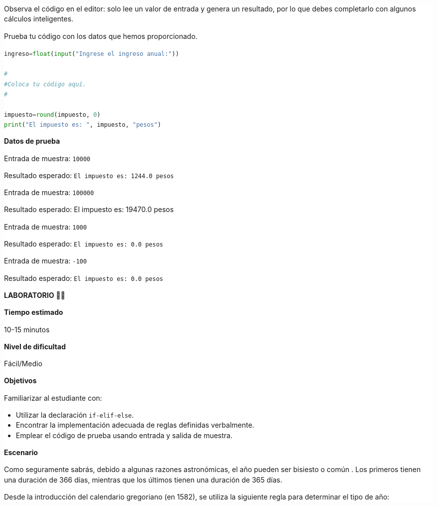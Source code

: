 Observa el código en el editor: solo lee un valor de entrada y genera un resultado, por lo que debes completarlo con algunos cálculos inteligentes.

Prueba tu código con los datos que hemos proporcionado.

```python
ingreso=float(input("Ingrese el ingreso anual:"))

#
#Coloca tu código aquí.
#

impuesto=round(impuesto, 0)
print("El impuesto es: ", impuesto, "pesos")
```

**Datos de prueba**

Entrada de muestra: `10000`

Resultado esperado: `El impuesto es: 1244.0 pesos`

Entrada de muestra: `100000`

Resultado esperado: El impuesto es: 19470.0 pesos

Entrada de muestra: `1000`

Resultado esperado: `El impuesto es: 0.0 pesos`

Entrada de muestra: `-100`

Resultado esperado: `El impuesto es: 0.0 pesos`


**LABORATORIO** 🥽️🥼️

**Tiempo estimado**

10-15 minutos

**Nivel de dificultad**

Fácil/Medio

**Objetivos**

Familiarizar al estudiante con:

* Utilizar la declaración `if-elif-else`.
* Encontrar la implementación adecuada de reglas definidas verbalmente.
* Emplear el código de prueba usando entrada y salida de muestra.

**Escenario**

Como seguramente sabrás, debido a algunas razones astronómicas, el año pueden ser bisiesto o común . Los primeros tienen una duración de 366 días, mientras que los últimos tienen una duración de 365 días.

Desde la introducción del calendario gregoriano (en 1582), se utiliza la siguiente regla para determinar el tipo de año:
